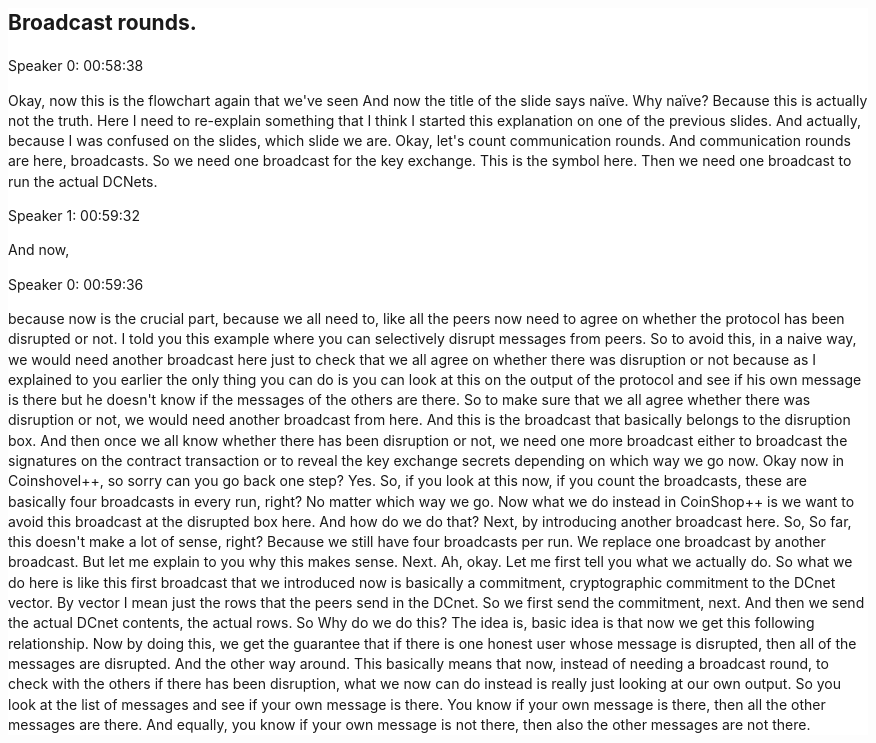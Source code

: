 ## Broadcast rounds.

Speaker 0: 00:58:38

Okay, now this is the flowchart again that we've seen And now the title of the slide says naïve.
Why naïve?
Because this is actually not the truth.
Here I need to re-explain something that I think I started this explanation on one of the previous slides.
And actually, because I was confused on the slides, which slide we are.
Okay, let's count communication rounds.
And communication rounds are here, broadcasts.
So we need one broadcast for the key exchange.
This is the symbol here.
Then we need one broadcast to run the actual DCNets.

Speaker 1: 00:59:32

And now,

Speaker 0: 00:59:36

because now is the crucial part, because we all need to, like all the peers now need to agree on whether the protocol has been disrupted or not.
I told you this example where you can selectively disrupt messages from peers.
So to avoid this, in a naive way, we would need another broadcast here just to check that we all agree on whether there was disruption or not because as I explained to you earlier the only thing you can do is you can look at this on the output of the protocol and see if his own message is there but he doesn't know if the messages of the others are there.
So to make sure that we all agree whether there was disruption or not, we would need another broadcast from here.
And this is the broadcast that basically belongs to the disruption box.
And then once we all know whether there has been disruption or not, we need one more broadcast either to broadcast the signatures on the contract transaction or to reveal the key exchange secrets depending on which way we go now.
Okay now in Coinshovel++, so sorry can you go back one step?
Yes.
So, if you look at this now, if you count the broadcasts, these are basically four broadcasts in every run, right?
No matter which way we go.
Now what we do instead in CoinShop++ is we want to avoid this broadcast at the disrupted box here.
And how do we do that?
Next, by introducing another broadcast here.
So, So far, this doesn't make a lot of sense, right?
Because we still have four broadcasts per run.
We replace one broadcast by another broadcast.
But let me explain to you why this makes sense.
Next.
Ah, okay.
Let me first tell you what we actually do.
So what we do here is like this first broadcast that we introduced now is basically a commitment, cryptographic commitment to the DCnet vector.
By vector I mean just the rows that the peers send in the DCnet.
So we first send the commitment, next.
And then we send the actual DCnet contents, the actual rows.
So Why do we do this?
The idea is, basic idea is that now we get this following relationship.
Now by doing this, we get the guarantee that if there is one honest user whose message is disrupted, then all of the messages are disrupted.
And the other way around.
This basically means that now, instead of needing a broadcast round, to check with the others if there has been disruption, what we now can do instead is really just looking at our own output.
So you look at the list of messages and see if your own message is there.
You know if your own message is there, then all the other messages are there.
And equally, you know if your own message is not there, then also the other messages are not there.